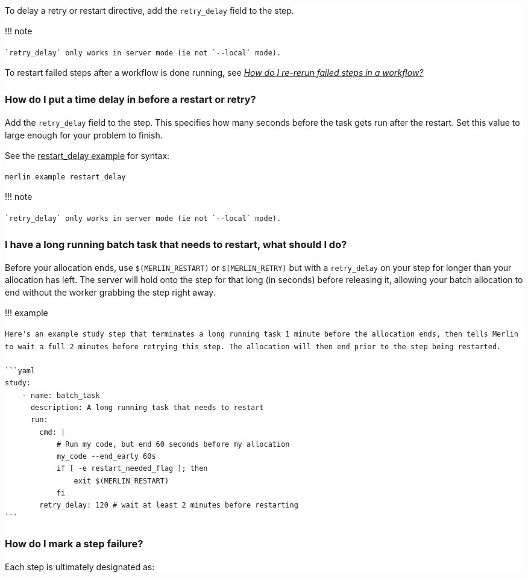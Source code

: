 To delay a retry or restart directive, add the `retry_delay` field to the step.

!!! note

    `retry_delay` only works in server mode (ie not `--local` mode).

To restart failed steps after a workflow is done running, see *[How do I re-rerun failed steps in a workflow?](#how-do-i-re-run-failed-steps-in-a-workflow)*

### How do I put a time delay in before a restart or retry?

Add the `retry_delay` field to the step. This specifies how many seconds before the task gets run after the restart. Set this value to large enough for your problem to finish.

See the [restart_delay example](./examples/restart.md) for syntax:

```bash
merlin example restart_delay
```

!!! note

    `retry_delay` only works in server mode (ie not `--local` mode).

### I have a long running batch task that needs to restart, what should I do?

Before your allocation ends, use `$(MERLIN_RESTART)` or `$(MERLIN_RETRY)` but with a `retry_delay` on your step for longer than your allocation has left. The server will hold onto the step for that long (in seconds) before releasing it, allowing your batch allocation to end without the worker grabbing the step right away.

!!! example

    Here's an example study step that terminates a long running task 1 minute before the allocation ends, then tells Merlin to wait a full 2 minutes before retrying this step. The allocation will then end prior to the step being restarted.

    ```yaml
    study:
        - name: batch_task
          description: A long running task that needs to restart
          run:
            cmd: |
                # Run my code, but end 60 seconds before my allocation
                my_code --end_early 60s
                if [ -e restart_needed_flag ]; then
                    exit $(MERLIN_RESTART)
                fi
            retry_delay: 120 # wait at least 2 minutes before restarting 
    ```

### How do I mark a step failure?

Each step is ultimately designated as:
